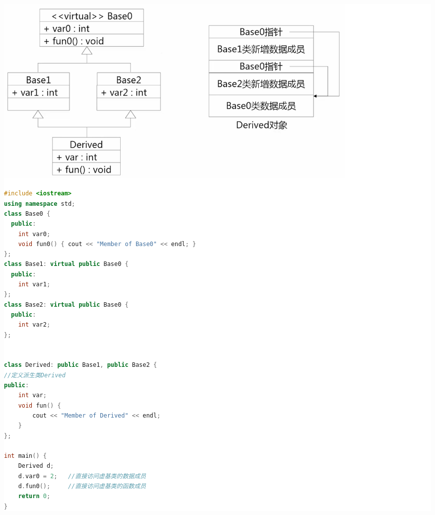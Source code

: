 <img src="assets/1640506321275.png" alt="1640506321275" style="zoom: 67%;" />

```c++
#include <iostream>
using namespace std;
class Base0 {
  public:
    int var0;
    void fun0() { cout << "Member of Base0" << endl; }
};
class Base1: virtual public Base0 {
  public: 
    int var1;
};
class Base2: virtual public Base0 {
  public: 
    int var2;
};


class Derived: public Base1, public Base2 {
//定义派生类Derived 
public: 
    int var;
    void fun() {
        cout << "Member of Derived" << endl;
    }
};

int main() {    
    Derived d;
    d.var0 = 2;   //直接访问虚基类的数据成员
    d.fun0();     //直接访问虚基类的函数成员
    return 0;
}
```
